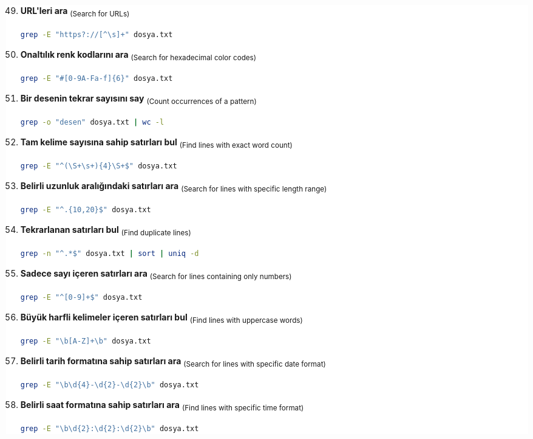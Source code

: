 49. **URL'leri ara**
    <sub>(Search for URLs)</sub>
    ```bash
    grep -E "https?://[^\s]+" dosya.txt
    ```

50. **Onaltılık renk kodlarını ara**
    <sub>(Search for hexadecimal color codes)</sub>
    ```bash
    grep -E "#[0-9A-Fa-f]{6}" dosya.txt
    ```

51. **Bir desenin tekrar sayısını say**
    <sub>(Count occurrences of a pattern)</sub>
    ```bash
    grep -o "desen" dosya.txt | wc -l
    ```

52. **Tam kelime sayısına sahip satırları bul**
    <sub>(Find lines with exact word count)</sub>
    ```bash
    grep -E "^(\S+\s+){4}\S+$" dosya.txt
    ```

53. **Belirli uzunluk aralığındaki satırları ara**
    <sub>(Search for lines with specific length range)</sub>
    ```bash
    grep -E "^.{10,20}$" dosya.txt
    ```

54. **Tekrarlanan satırları bul**
    <sub>(Find duplicate lines)</sub>
    ```bash
    grep -n "^.*$" dosya.txt | sort | uniq -d
    ```

55. **Sadece sayı içeren satırları ara**
    <sub>(Search for lines containing only numbers)</sub>
    ```bash
    grep -E "^[0-9]+$" dosya.txt
    ```

56. **Büyük harfli kelimeler içeren satırları bul**
    <sub>(Find lines with uppercase words)</sub>
    ```bash
    grep -E "\b[A-Z]+\b" dosya.txt
    ```

57. **Belirli tarih formatına sahip satırları ara**
    <sub>(Search for lines with specific date format)</sub>
    ```bash
    grep -E "\b\d{4}-\d{2}-\d{2}\b" dosya.txt
    ```

58. **Belirli saat formatına sahip satırları ara**
    <sub>(Find lines with specific time format)</sub>
    ```bash
    grep -E "\b\d{2}:\d{2}:\d{2}\b" dosya.txt
    ```

